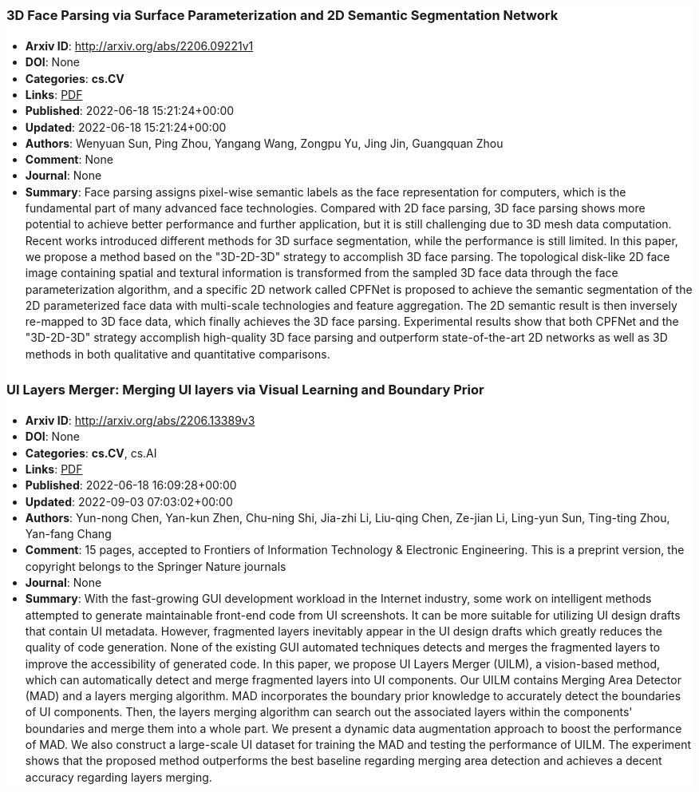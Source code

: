 ### 3D Face Parsing via Surface Parameterization and 2D Semantic Segmentation Network
- **Arxiv ID**: http://arxiv.org/abs/2206.09221v1
- **DOI**: None
- **Categories**: **cs.CV**
- **Links**: [PDF](http://arxiv.org/pdf/2206.09221v1)
- **Published**: 2022-06-18 15:21:24+00:00
- **Updated**: 2022-06-18 15:21:24+00:00
- **Authors**: Wenyuan Sun, Ping Zhou, Yangang Wang, Zongpu Yu, Jing Jin, Guangquan Zhou
- **Comment**: None
- **Journal**: None
- **Summary**: Face parsing assigns pixel-wise semantic labels as the face representation for computers, which is the fundamental part of many advanced face technologies. Compared with 2D face parsing, 3D face parsing shows more potential to achieve better performance and further application, but it is still challenging due to 3D mesh data computation. Recent works introduced different methods for 3D surface segmentation, while the performance is still limited. In this paper, we propose a method based on the "3D-2D-3D" strategy to accomplish 3D face parsing. The topological disk-like 2D face image containing spatial and textural information is transformed from the sampled 3D face data through the face parameterization algorithm, and a specific 2D network called CPFNet is proposed to achieve the semantic segmentation of the 2D parameterized face data with multi-scale technologies and feature aggregation. The 2D semantic result is then inversely re-mapped to 3D face data, which finally achieves the 3D face parsing. Experimental results show that both CPFNet and the "3D-2D-3D" strategy accomplish high-quality 3D face parsing and outperform state-of-the-art 2D networks as well as 3D methods in both qualitative and quantitative comparisons.



### UI Layers Merger: Merging UI layers via Visual Learning and Boundary Prior
- **Arxiv ID**: http://arxiv.org/abs/2206.13389v3
- **DOI**: None
- **Categories**: **cs.CV**, cs.AI
- **Links**: [PDF](http://arxiv.org/pdf/2206.13389v3)
- **Published**: 2022-06-18 16:09:28+00:00
- **Updated**: 2022-09-03 07:03:02+00:00
- **Authors**: Yun-nong Chen, Yan-kun Zhen, Chu-ning Shi, Jia-zhi Li, Liu-qing Chen, Ze-jian Li, Ling-yun Sun, Ting-ting Zhou, Yan-fang Chang
- **Comment**: 15 pages, accepted to Frontiers of Information Technology &
  Electronic Engineering. This is a preprint version, the copyright belongs to
  the Springer Nature journals
- **Journal**: None
- **Summary**: With the fast-growing GUI development workload in the Internet industry, some work on intelligent methods attempted to generate maintainable front-end code from UI screenshots. It can be more suitable for utilizing UI design drafts that contain UI metadata. However, fragmented layers inevitably appear in the UI design drafts which greatly reduces the quality of code generation. None of the existing GUI automated techniques detects and merges the fragmented layers to improve the accessibility of generated code. In this paper, we propose UI Layers Merger (UILM), a vision-based method, which can automatically detect and merge fragmented layers into UI components. Our UILM contains Merging Area Detector (MAD) and a layers merging algorithm. MAD incorporates the boundary prior knowledge to accurately detect the boundaries of UI components. Then, the layers merging algorithm can search out the associated layers within the components' boundaries and merge them into a whole part. We present a dynamic data augmentation approach to boost the performance of MAD. We also construct a large-scale UI dataset for training the MAD and testing the performance of UILM. The experiment shows that the proposed method outperforms the best baseline regarding merging area detection and achieves a decent accuracy regarding layers merging.
